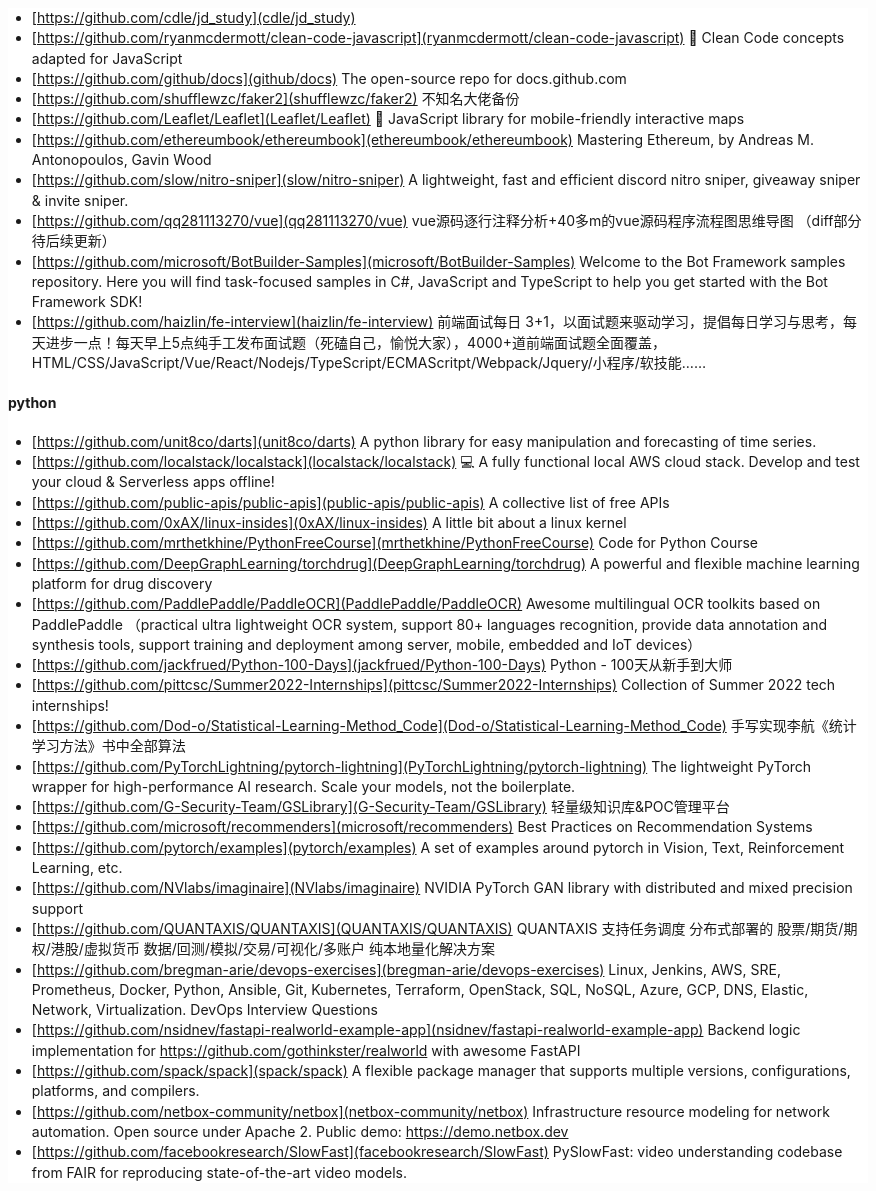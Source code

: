 * [https://github.com/cdle/jd_study](cdle/jd_study)
* [https://github.com/ryanmcdermott/clean-code-javascript](ryanmcdermott/clean-code-javascript) 🛁 Clean Code concepts adapted for JavaScript
* [https://github.com/github/docs](github/docs) The open-source repo for docs.github.com
* [https://github.com/shufflewzc/faker2](shufflewzc/faker2) 不知名大佬备份
* [https://github.com/Leaflet/Leaflet](Leaflet/Leaflet) 🍃 JavaScript library for mobile-friendly interactive maps
* [https://github.com/ethereumbook/ethereumbook](ethereumbook/ethereumbook) Mastering Ethereum, by Andreas M. Antonopoulos, Gavin Wood
* [https://github.com/slow/nitro-sniper](slow/nitro-sniper) A lightweight, fast and efficient discord nitro sniper, giveaway sniper & invite sniper.
* [https://github.com/qq281113270/vue](qq281113270/vue) vue源码逐行注释分析+40多m的vue源码程序流程图思维导图 （diff部分待后续更新）
* [https://github.com/microsoft/BotBuilder-Samples](microsoft/BotBuilder-Samples) Welcome to the Bot Framework samples repository. Here you will find task-focused samples in C#, JavaScript and TypeScript to help you get started with the Bot Framework SDK!
* [https://github.com/haizlin/fe-interview](haizlin/fe-interview) 前端面试每日 3+1，以面试题来驱动学习，提倡每日学习与思考，每天进步一点！每天早上5点纯手工发布面试题（死磕自己，愉悦大家），4000+道前端面试题全面覆盖，HTML/CSS/JavaScript/Vue/React/Nodejs/TypeScript/ECMAScritpt/Webpack/Jquery/小程序/软技能……

#### python
* [https://github.com/unit8co/darts](unit8co/darts) A python library for easy manipulation and forecasting of time series.
* [https://github.com/localstack/localstack](localstack/localstack) 💻 A fully functional local AWS cloud stack. Develop and test your cloud & Serverless apps offline!
* [https://github.com/public-apis/public-apis](public-apis/public-apis) A collective list of free APIs
* [https://github.com/0xAX/linux-insides](0xAX/linux-insides) A little bit about a linux kernel
* [https://github.com/mrthetkhine/PythonFreeCourse](mrthetkhine/PythonFreeCourse) Code for Python Course
* [https://github.com/DeepGraphLearning/torchdrug](DeepGraphLearning/torchdrug) A powerful and flexible machine learning platform for drug discovery
* [https://github.com/PaddlePaddle/PaddleOCR](PaddlePaddle/PaddleOCR) Awesome multilingual OCR toolkits based on PaddlePaddle （practical ultra lightweight OCR system, support 80+ languages recognition, provide data annotation and synthesis tools, support training and deployment among server, mobile, embedded and IoT devices）
* [https://github.com/jackfrued/Python-100-Days](jackfrued/Python-100-Days) Python - 100天从新手到大师
* [https://github.com/pittcsc/Summer2022-Internships](pittcsc/Summer2022-Internships) Collection of Summer 2022 tech internships!
* [https://github.com/Dod-o/Statistical-Learning-Method_Code](Dod-o/Statistical-Learning-Method_Code) 手写实现李航《统计学习方法》书中全部算法
* [https://github.com/PyTorchLightning/pytorch-lightning](PyTorchLightning/pytorch-lightning) The lightweight PyTorch wrapper for high-performance AI research. Scale your models, not the boilerplate.
* [https://github.com/G-Security-Team/GSLibrary](G-Security-Team/GSLibrary) 轻量级知识库&POC管理平台
* [https://github.com/microsoft/recommenders](microsoft/recommenders) Best Practices on Recommendation Systems
* [https://github.com/pytorch/examples](pytorch/examples) A set of examples around pytorch in Vision, Text, Reinforcement Learning, etc.
* [https://github.com/NVlabs/imaginaire](NVlabs/imaginaire) NVIDIA PyTorch GAN library with distributed and mixed precision support
* [https://github.com/QUANTAXIS/QUANTAXIS](QUANTAXIS/QUANTAXIS) QUANTAXIS 支持任务调度 分布式部署的 股票/期货/期权/港股/虚拟货币 数据/回测/模拟/交易/可视化/多账户 纯本地量化解决方案
* [https://github.com/bregman-arie/devops-exercises](bregman-arie/devops-exercises) Linux, Jenkins, AWS, SRE, Prometheus, Docker, Python, Ansible, Git, Kubernetes, Terraform, OpenStack, SQL, NoSQL, Azure, GCP, DNS, Elastic, Network, Virtualization. DevOps Interview Questions
* [https://github.com/nsidnev/fastapi-realworld-example-app](nsidnev/fastapi-realworld-example-app) Backend logic implementation for https://github.com/gothinkster/realworld with awesome FastAPI
* [https://github.com/spack/spack](spack/spack) A flexible package manager that supports multiple versions, configurations, platforms, and compilers.
* [https://github.com/netbox-community/netbox](netbox-community/netbox) Infrastructure resource modeling for network automation. Open source under Apache 2. Public demo: https://demo.netbox.dev
* [https://github.com/facebookresearch/SlowFast](facebookresearch/SlowFast) PySlowFast: video understanding codebase from FAIR for reproducing state-of-the-art video models.
